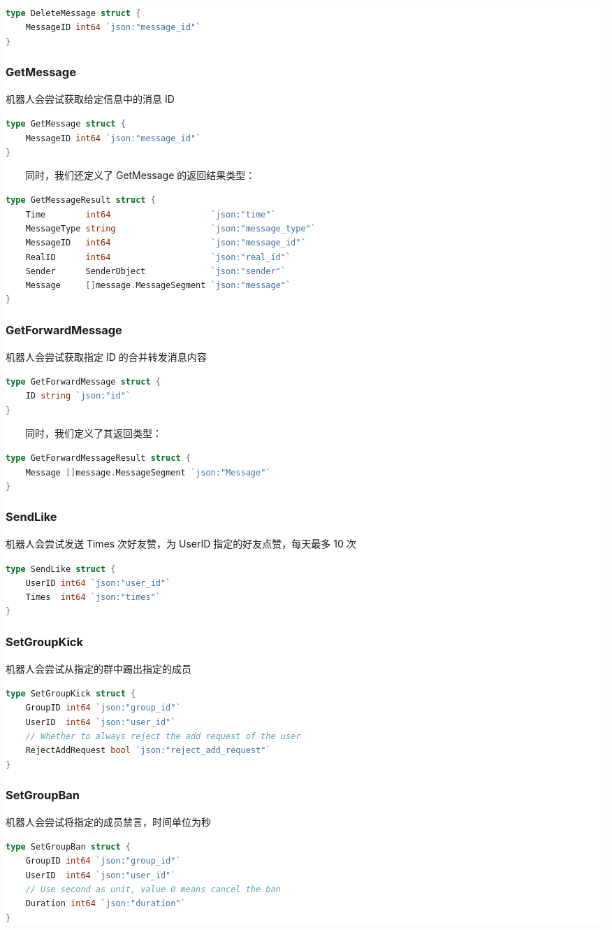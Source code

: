 ```go
type DeleteMessage struct {
	MessageID int64 `json:"message_id"`
}
```
### **GetMessage**
机器人会尝试获取给定信息中的消息 ID
```go
type GetMessage struct {
	MessageID int64 `json:"message_id"`
}
```
&emsp;&emsp;同时，我们还定义了 GetMessage 的返回结果类型：
```go
type GetMessageResult struct {
	Time        int64                    `json:"time"`
	MessageType string                   `json:"message_type"`
	MessageID   int64                    `json:"message_id"`
	RealID      int64                    `json:"real_id"`
	Sender      SenderObject             `json:"sender"`
	Message     []message.MessageSegment `json:"message"`
}
```
### **GetForwardMessage**
机器人会尝试获取指定 ID 的合并转发消息内容
```go
type GetForwardMessage struct {
	ID string `json:"id"`
}
```
&emsp;&emsp;同时，我们定义了其返回类型：
```go
type GetForwardMessageResult struct {
	Message []message.MessageSegment `json:"Message"`
}
```
### **SendLike**
机器人会尝试发送 Times 次好友赞，为 UserID 指定的好友点赞，每天最多 10 次
```go
type SendLike struct {
	UserID int64 `json:"user_id"`
	Times  int64 `json:"times"`
}
```
### **SetGroupKick**
机器人会尝试从指定的群中踢出指定的成员
```go
type SetGroupKick struct {
	GroupID int64 `json:"group_id"`
	UserID  int64 `json:"user_id"`
	// Whether to always reject the add request of the user
	RejectAddRequest bool `json:"reject_add_request"`
}
```
### **SetGroupBan**
机器人会尝试将指定的成员禁言，时间单位为秒
```go
type SetGroupBan struct {
	GroupID int64 `json:"group_id"`
	UserID  int64 `json:"user_id"`
	// Use second as unit, value 0 means cancel the ban
	Duration int64 `json:"duration"`
}
```